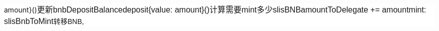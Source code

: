 amount}()</text><line x1="1009" y1="1067" x2="1259" y2="1067" class="messageLine0" stroke-width="2" stroke="none" marker-end="url(#arrowhead)" style="fill: none;"></line><text x="1259" y="1082" text-anchor="middle" dominant-baseline="middle" alignment-baseline="middle" class="messageText" dy="1em" style="font-family: &quot;trebuchet ms&quot;, verdana, arial, sans-serif; font-size: 16px; font-weight: 400;">更新bnbDepositBalance</text><path d="M 1259,1123 C 1319,1113 1319,1153 1259,1143" class="messageLine0" stroke-width="2" stroke="none" marker-end="url(#arrowhead)" style="fill: none;"></path><text x="1384" y="1168" text-anchor="middle" dominant-baseline="middle" alignment-baseline="middle" class="messageText" dy="1em" style="font-family: &quot;trebuchet ms&quot;, verdana, arial, sans-serif; font-size: 16px; font-weight: 400;">deposit{value: amount}()</text><line x1="1259" y1="1209" x2="1509" y2="1209" class="messageLine0" stroke-width="2" stroke="none" marker-end="url(#arrowhead)" style="fill: none;"></line><text x="1509" y="1224" text-anchor="middle" dominant-baseline="middle" alignment-baseline="middle" class="messageText" dy="1em" style="font-family: &quot;trebuchet ms&quot;, verdana, arial, sans-serif; font-size: 16px; font-weight: 400;">计算需要mint多少slisBNB</text><path d="M 1509,1265 C 1569,1255 1569,1295 1509,1285" class="messageLine0" stroke-width="2" stroke="none" marker-end="url(#arrowhead)" style="fill: none;"></path><text x="1509" y="1310" text-anchor="middle" dominant-baseline="middle" alignment-baseline="middle" class="messageText" dy="1em" style="font-family: &quot;trebuchet ms&quot;, verdana, arial, sans-serif; font-size: 16px; font-weight: 400;">amountToDelegate += amount</text><path d="M 1509,1351 C 1569,1341 1569,1381 1509,1371" class="messageLine0" stroke-width="2" stroke="none" marker-end="url(#arrowhead)" style="fill: none;"></path><text x="1384" y="1396" text-anchor="middle" dominant-baseline="middle" alignment-baseline="middle" class="messageText" dy="1em" style="font-family: &quot;trebuchet ms&quot;, verdana, arial, sans-serif; font-size: 16px; font-weight: 400;">mint: slisBnbToMint</text><line x1="1509" y1="1437" x2="1259" y2="1437" class="messageLine0" stroke-width="2" stroke="none" marker-end="url(#arrowhead)" style="fill: none;"></line><g><rect x="1821" y="1447" fill="#EDF2AE" stroke="#666" width="293" height="36" rx="0" ry="0" class="note"></rect><text x="1968" y="1452" text-anchor="middle" dominant-baseline="middle" alignment-baseline="middle" class="noteText" dy="1em" style="font-family: &quot;trebuchet ms&quot;, verdana, arial, sans-serif; font-size: 14px; font-weight: 400;"><tspan x="1968">转移BNB,